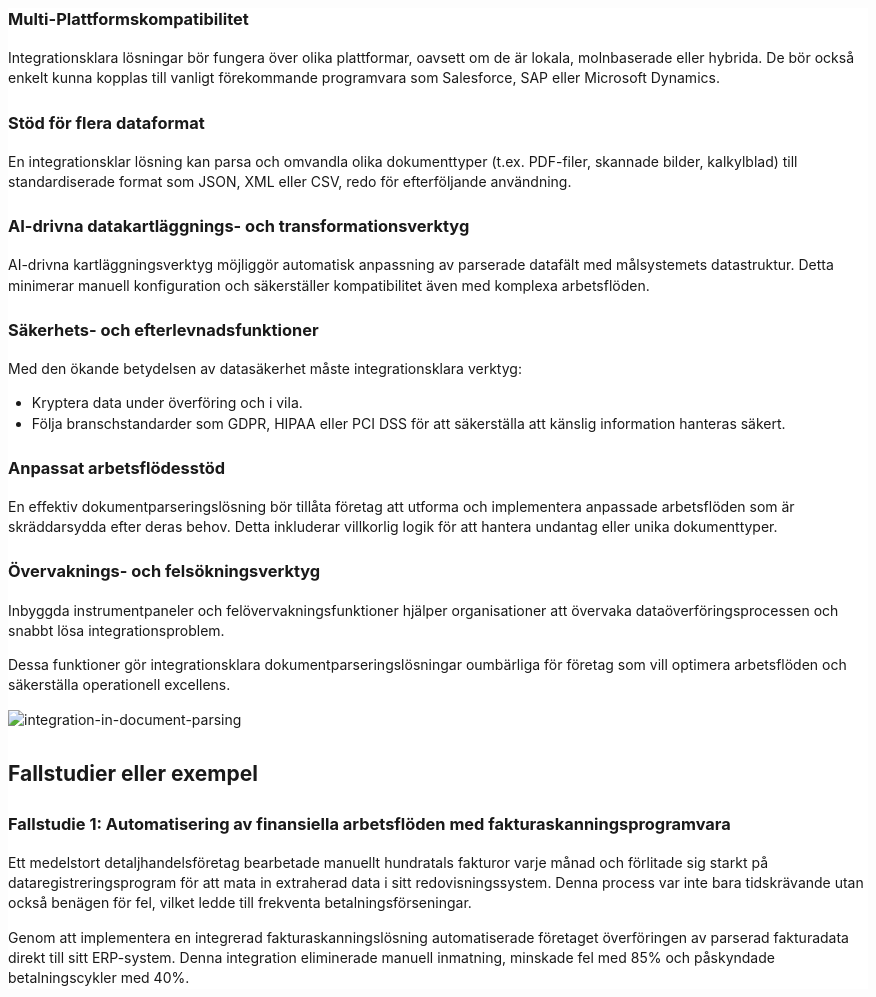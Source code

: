 ### Multi-Plattformskompatibilitet

Integrationsklara lösningar bör fungera över olika plattformar, oavsett om de är lokala, molnbaserade eller hybrida. De bör också enkelt kunna kopplas till vanligt förekommande programvara som Salesforce, SAP eller Microsoft Dynamics.

### Stöd för flera dataformat

En integrationsklar lösning kan parsa och omvandla olika dokumenttyper (t.ex. PDF-filer, skannade bilder, kalkylblad) till standardiserade format som JSON, XML eller CSV, redo för efterföljande användning.

### AI-drivna datakartläggnings- och transformationsverktyg

AI-drivna kartläggningsverktyg möjliggör automatisk anpassning av parserade datafält med målsystemets datastruktur. Detta minimerar manuell konfiguration och säkerställer kompatibilitet även med komplexa arbetsflöden.

### Säkerhets- och efterlevnadsfunktioner

Med den ökande betydelsen av datasäkerhet måste integrationsklara verktyg:

- Kryptera data under överföring och i vila.
- Följa branschstandarder som GDPR, HIPAA eller PCI DSS för att säkerställa att känslig information hanteras säkert.

### Anpassat arbetsflödesstöd

En effektiv dokumentparseringslösning bör tillåta företag att utforma och implementera anpassade arbetsflöden som är skräddarsydda efter deras behov. Detta inkluderar villkorlig logik för att hantera undantag eller unika dokumenttyper.

### Övervaknings- och felsökningsverktyg

Inbyggda instrumentpaneler och felövervakningsfunktioner hjälper organisationer att övervaka dataöverföringsprocessen och snabbt lösa integrationsproblem.

Dessa funktioner gör integrationsklara dokumentparseringslösningar oumbärliga för företag som vill optimera arbetsflöden och säkerställa operationell excellens.

![integration-in-document-parsing](/images/solutions/integration-in-document-parsing.png)

## Fallstudier eller exempel

### Fallstudie 1: Automatisering av finansiella arbetsflöden med fakturaskanningsprogramvara

Ett medelstort detaljhandelsföretag bearbetade manuellt hundratals fakturor varje månad och förlitade sig starkt på dataregistreringsprogram för att mata in extraherad data i sitt redovisningssystem. Denna process var inte bara tidskrävande utan också benägen för fel, vilket ledde till frekventa betalningsförseningar.

Genom att implementera en integrerad fakturaskanningslösning automatiserade företaget överföringen av parserad fakturadata direkt till sitt ERP-system. Denna integration eliminerade manuell inmatning, minskade fel med 85% och påskyndade betalningscykler med 40%.
